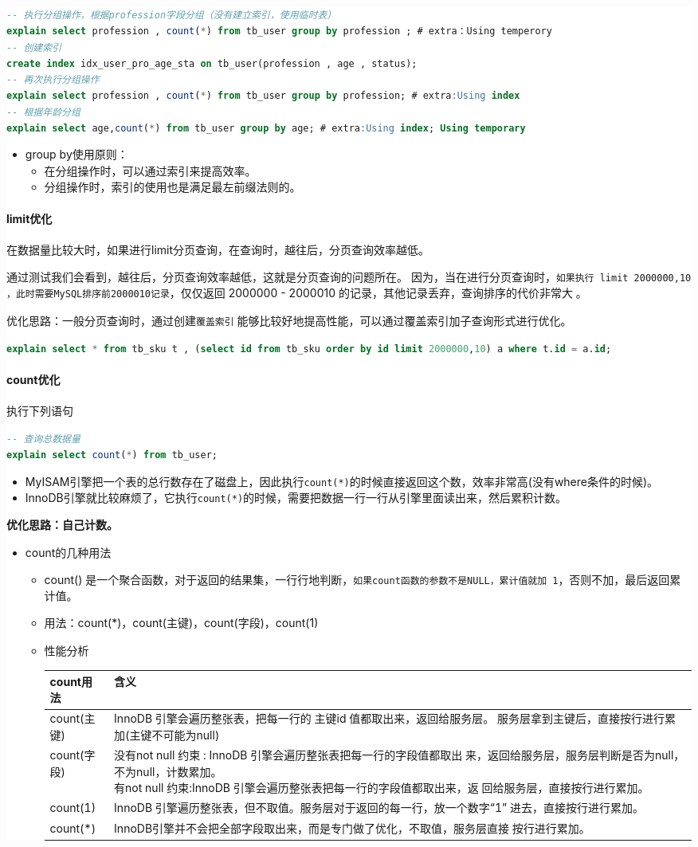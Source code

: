 ```sql
-- 执行分组操作，根据profession字段分组（没有建立索引，使用临时表）
explain select profession , count(*) from tb_user group by profession ; # extra：Using temperory
-- 创建索引
create index idx_user_pro_age_sta on tb_user(profession , age , status);
-- 再次执行分组操作
explain select profession , count(*) from tb_user group by profession; # extra:Using index
-- 根据年龄分组
explain select age,count(*) from tb_user group by age; # extra:Using index; Using temporary
```

* group by使用原则：
  * 在分组操作时，可以通过索引来提高效率。
  * 分组操作时，索引的使用也是满足最左前缀法则的。

#### limit优化

在数据量比较大时，如果进行limit分页查询，在查询时，越往后，分页查询效率越低。

通过测试我们会看到，越往后，分页查询效率越低，这就是分页查询的问题所在。 因为，当在进行分页查询时，`如果执行 limit 2000000,10 ，此时需要MySQL排序前2000010记录`，仅仅返回 2000000 - 2000010 的记录，其他记录丢弃，查询排序的代价非常大 。

优化思路：一般分页查询时，通过创建`覆盖索引` 能够比较好地提高性能，可以通过覆盖索引加子查询形式进行优化。

```sql
explain select * from tb_sku t , (select id from tb_sku order by id limit 2000000,10) a where t.id = a.id;
```

#### count优化

执行下列语句

```sql
-- 查询总数据量
explain select count(*) from tb_user;
```

* MyISAM引擎把一个表的总行数存在了磁盘上，因此执行`count(*)`的时候直接返回这个数，效率非常高(没有where条件的时候)。
* InnoDB引擎就比较麻烦了，它执行`count(*)`的时候，需要把数据一行一行从引擎里面读出来，然后累积计数。

**优化思路：自己计数。**

* count的几种用法

  * count() 是一个聚合函数，对于返回的结果集，一行行地判断，`如果count函数的参数不是NULL，累计值就加 1`，否则不加，最后返回累计值。

  * 用法：count(*)，count(主键)，count(字段)，count(1)

  * 性能分析

    | count用法   | 含义                                                         |
    | ----------- | ------------------------------------------------------------ |
    | count(主键) | InnoDB 引擎会遍历整张表，把每一行的 主键id 值都取出来，返回给服务层。 服务层拿到主键后，直接按行进行累加(主键不可能为null) |
    | count(字段) | 没有not null 约束 : InnoDB 引擎会遍历整张表把每一行的字段值都取出 来，返回给服务层，服务层判断是否为null，不为null，计数累加。<br/> 有not null 约束:InnoDB 引擎会遍历整张表把每一行的字段值都取出来，返 回给服务层，直接按行进行累加。 |
    | count(1)    | InnoDB 引擎遍历整张表，但不取值。服务层对于返回的每一行，放一个数字“1” 进去，直接按行进行累加。 |
    | count(*)    | InnoDB引擎并不会把全部字段取出来，而是专门做了优化，不取值，服务层直接 按行进行累加。 |
